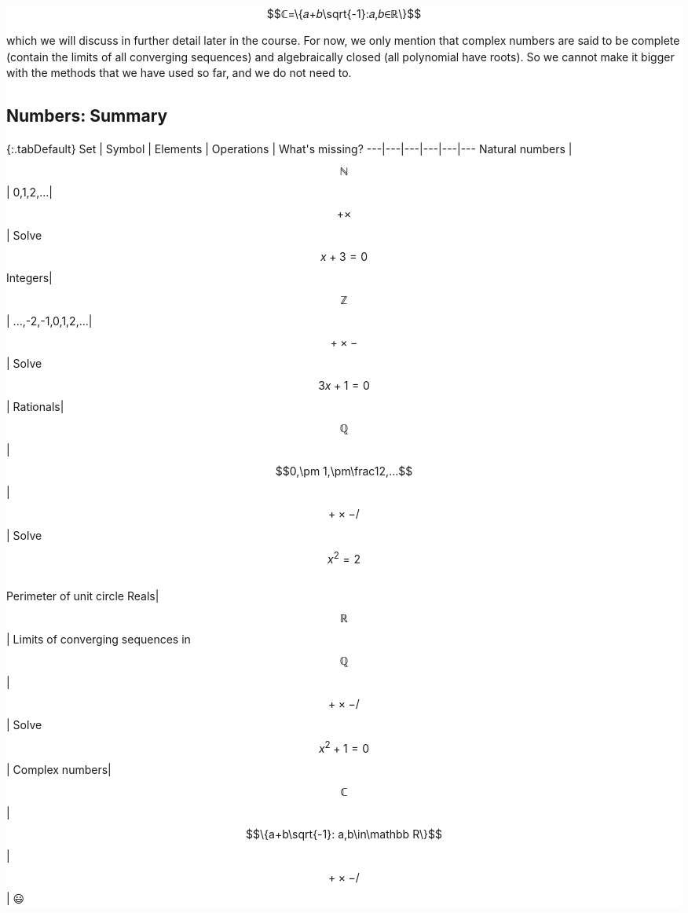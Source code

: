 $$ℂ=\{𝑎+𝑏\sqrt{-1}:𝑎,𝑏∈ℝ\}$$

which we will discuss in further detail later in the course. For now, we only mention that complex numbers are said to be complete (contain the limits of all converging sequences) and algebraically closed (all polynomial have roots). So we cannot make it bigger with the methods that we have used so far, and we do not need to.

## Numbers: Summary

{:.tabDefault}
Set | Symbol | Elements | Operations | What's missing?
---|---|---|---|---|---
Natural numbers |$$\mathbb N$$| 0,1,2,...| $$+ \times$$| Solve $$x+3=0$$
Integers| $$\mathbb Z$$| ...,-2,-1,0,1,2,...| $$+\times - $$| Solve $$3x+1=0$$|
Rationals| $$\mathbb Q$$| $$0,\pm 1,\pm\frac12,...$$| $$+\times -/$$| Solve $$x^2=2$$<br>Perimeter of unit circle
Reals| $$\mathbb R$$| Limits of converging sequences in $$\mathbb Q$$| $$+\times -/$$| Solve $$x^2+1=0$$|
Complex numbers| $$\mathbb C$$| $$\{a+b\sqrt{-1}: a,b\in\mathbb R\}$$| $$+\times -/$$| :smiley:
